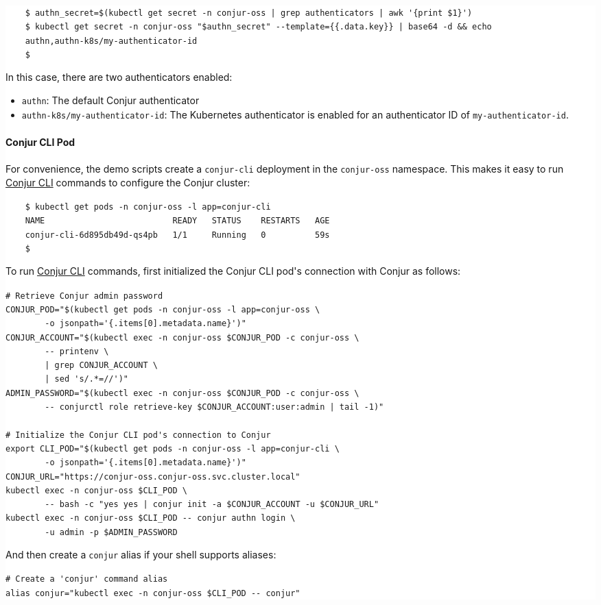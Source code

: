```sh-session
    $ authn_secret=$(kubectl get secret -n conjur-oss | grep authenticators | awk '{print $1}')
    $ kubectl get secret -n conjur-oss "$authn_secret" --template={{.data.key}} | base64 -d && echo
    authn,authn-k8s/my-authenticator-id
    $
```

In this case, there are two authenticators enabled:
- `authn`: The default Conjur authenticator
- `authn-k8s/my-authenticator-id`: The Kubernetes authenticator is enabled
   for an authenticator ID of `my-authenticator-id`.

#### Conjur CLI Pod

For convenience, the demo scripts create a `conjur-cli` deployment in the
`conjur-oss` namespace. This makes it easy to run
[Conjur CLI](https://docs.conjur.org/latest/en/Content/Tools/CLI_Help.htm)
commands to configure the Conjur cluster:

```sh-session
    $ kubectl get pods -n conjur-oss -l app=conjur-cli
    NAME                          READY   STATUS    RESTARTS   AGE
    conjur-cli-6d895db49d-qs4pb   1/1     Running   0          59s
    $
```

To run
[Conjur CLI](https://docs.conjur.org/latest/en/Content/Tools/CLI_Help.htm)
commands, first initialized the Conjur CLI pod's connection with
Conjur as follows:

```
# Retrieve Conjur admin password
CONJUR_POD="$(kubectl get pods -n conjur-oss -l app=conjur-oss \
        -o jsonpath='{.items[0].metadata.name}')"
CONJUR_ACCOUNT="$(kubectl exec -n conjur-oss $CONJUR_POD -c conjur-oss \
        -- printenv \
        | grep CONJUR_ACCOUNT \
        | sed 's/.*=//')"
ADMIN_PASSWORD="$(kubectl exec -n conjur-oss $CONJUR_POD -c conjur-oss \
        -- conjurctl role retrieve-key $CONJUR_ACCOUNT:user:admin | tail -1)"

# Initialize the Conjur CLI pod's connection to Conjur
export CLI_POD="$(kubectl get pods -n conjur-oss -l app=conjur-cli \
        -o jsonpath='{.items[0].metadata.name}')"
CONJUR_URL="https://conjur-oss.conjur-oss.svc.cluster.local"
kubectl exec -n conjur-oss $CLI_POD \
        -- bash -c "yes yes | conjur init -a $CONJUR_ACCOUNT -u $CONJUR_URL"
kubectl exec -n conjur-oss $CLI_POD -- conjur authn login \
        -u admin -p $ADMIN_PASSWORD
```

And then create a `conjur` alias if your shell supports aliases:

```
# Create a 'conjur' command alias
alias conjur="kubectl exec -n conjur-oss $CLI_POD -- conjur"
```
